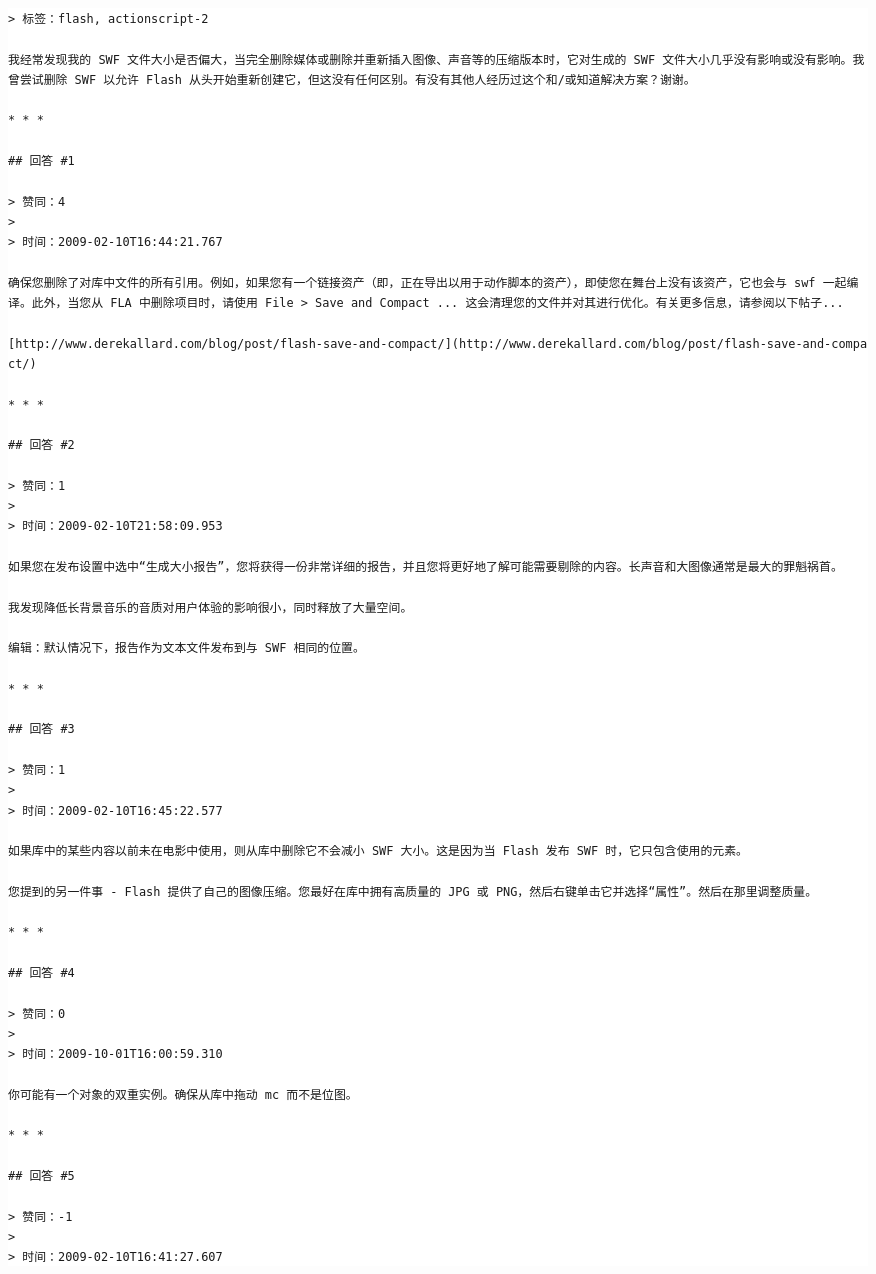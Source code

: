  ````
> 标签：flash, actionscript-2

我经常发现我的 SWF 文件大小是否偏大，当完全删除媒体或删除并重新插入图像、声音等的压缩版本时，它对生成的 SWF 文件大小几乎没有影响或没有影响。我曾尝试删除 SWF 以允许 Flash 从头开始​​重新创建它，但这没有任何区别。有没有其他人经历过这个和/或知道解决方案？谢谢。

* * *

## 回答 #1

> 赞同：4
> 
> 时间：2009-02-10T16:44:21.767

确保您删除了对库中文件的所有引用。例如，如果您有一个链接资产（即，正在导出以用于动作脚本的资产），即使您在舞台上没有该资产，它也会与 swf 一起编译。此外，当您从 FLA 中删除项目时，请使用 File > Save and Compact ... 这会清理您的文件并对其进行优化。有关更多信息，请参阅以下帖子...

[http://www.derekallard.com/blog/post/flash-save-and-compact/](http://www.derekallard.com/blog/post/flash-save-and-compact/)

* * *

## 回答 #2

> 赞同：1
> 
> 时间：2009-02-10T21:58:09.953

如果您在发布设置中选中“生成大小报告”，您将获得一份非常详细的报告，并且您将更好地了解可能需要剔除的内容。长声音和大图像通常是最大的罪魁祸首。

我发现降低长背景音乐的音质对用户体验的影响很小，同时释放了大量空间。

编辑：默认情况下，报告作为文本文件发布到与 SWF 相同的位置。

* * *

## 回答 #3

> 赞同：1
> 
> 时间：2009-02-10T16:45:22.577

如果库中的某些内容以前未在电影中使用，则从库中删除它不会减小 SWF 大小。这是因为当 Flash 发布 SWF 时，它只包含使用的元素。

您提到的另一件事 - Flash 提供了自己的图像压缩。您最好在库中拥有高质量的 JPG 或 PNG，然后右键单击它并选择“属性”。然后在那里调整质量。

* * *

## 回答 #4

> 赞同：0
> 
> 时间：2009-10-01T16:00:59.310

你可能有一个对象的双重实例。确保从库中拖动 mc 而不是位图。

* * *

## 回答 #5

> 赞同：-1
> 
> 时间：2009-02-10T16:41:27.607

 ````